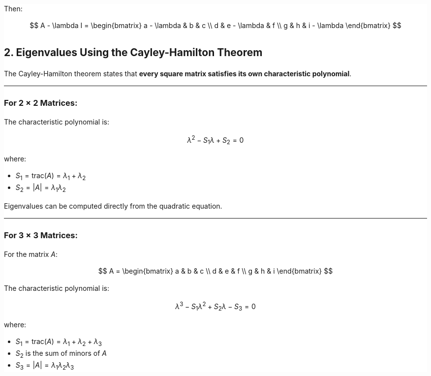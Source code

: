 Then:

$$
A - \lambda I = \begin{bmatrix}
a - \lambda & b & c \\
d & e - \lambda & f \\
g & h & i - \lambda
\end{bmatrix}
$$

## 2. Eigenvalues Using the Cayley-Hamilton Theorem

The Cayley-Hamilton theorem states that **every square matrix satisfies its own characteristic polynomial**.

---

### **For $2 \times 2$ Matrices:**

The characteristic polynomial is:

$$
\lambda^2 - S_1\lambda + S_2 = 0
$$

where:

- $S_1 = \text{trac}(A) = \lambda_1 + \lambda_2$
- $S_2 = |A| = \lambda_1 \lambda_2$

Eigenvalues can be computed directly from the quadratic equation.

---

### **For $3 \times 3$ Matrices:**

For the matrix $A$:

$$
A = \begin{bmatrix}
a & b & c \\
d & e & f \\
g & h & i
\end{bmatrix}
$$

The characteristic polynomial is:

$$
\lambda^3 - S_1\lambda^2 + S_2\lambda - S_3 = 0
$$

where:

- $S_1 = \text{trac}(A) = \lambda_1 + \lambda_2 + \lambda_3$
- $S_2$ is the sum of minors of $A$
- $S_3 = |A| = \lambda_1\lambda_2\lambda_3$
